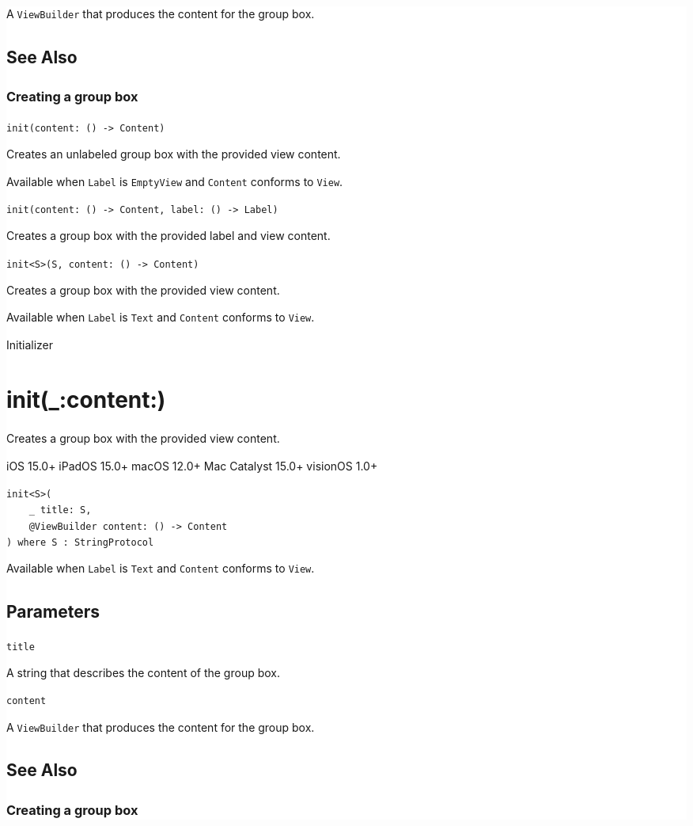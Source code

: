     

A `ViewBuilder` that produces the content for the group box.

## See Also

### Creating a group box

`init(content: () -> Content)`

Creates an unlabeled group box with the provided view content.

Available when `Label` is `EmptyView` and `Content` conforms to `View`.

`init(content: () -> Content, label: () -> Label)`

Creates a group box with the provided label and view content.

`init<S>(S, content: () -> Content)`

Creates a group box with the provided view content.

Available when `Label` is `Text` and `Content` conforms to `View`.

Initializer

# init(_:content:)

Creates a group box with the provided view content.

iOS 15.0+  iPadOS 15.0+  macOS 12.0+  Mac Catalyst 15.0+  visionOS 1.0+

    
    
    init<S>(
        _ title: S,
        @ViewBuilder content: () -> Content
    ) where S : StringProtocol

Available when `Label` is `Text` and `Content` conforms to `View`.

##  Parameters

`title`

    

A string that describes the content of the group box.

`content`

    

A `ViewBuilder` that produces the content for the group box.

## See Also

### Creating a group box
